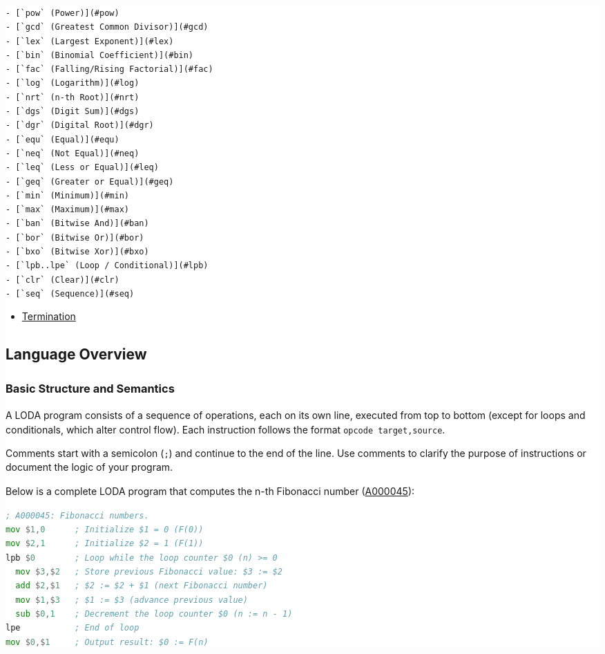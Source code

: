     - [`pow` (Power)](#pow)
    - [`gcd` (Greatest Common Divisor)](#gcd)
    - [`lex` (Largest Exponent)](#lex)
    - [`bin` (Binomial Coefficient)](#bin)
    - [`fac` (Falling/Rising Factorial)](#fac)
    - [`log` (Logarithm)](#log)
    - [`nrt` (n-th Root)](#nrt)
    - [`dgs` (Digit Sum)](#dgs)
    - [`dgr` (Digital Root)](#dgr)
    - [`equ` (Equal)](#equ)
    - [`neq` (Not Equal)](#neq)
    - [`leq` (Less or Equal)](#leq)
    - [`geq` (Greater or Equal)](#geq)
    - [`min` (Minimum)](#min)
    - [`max` (Maximum)](#max)
    - [`ban` (Bitwise And)](#ban)
    - [`bor` (Bitwise Or)](#bor)
    - [`bxo` (Bitwise Xor)](#bxo)
    - [`lpb..lpe` (Loop / Conditional)](#lpb)
    - [`clr` (Clear)](#clr)
    - [`seq` (Sequence)](#seq)
- [Termination](#termination)


<a name="language-overview"/>

## Language Overview

<a name="basics"/>

### Basic Structure and Semantics

A LODA program consists of a sequence of operations, each on its own line, executed from top to bottom (except for loops and conditionals, which alter control flow). Each instruction follows the format `opcode target,source`.

Comments start with a semicolon (`;`) and continue to the end of the line. Use comments to clarify the purpose of instructions or document the logic of your program.

Below is a complete LODA program that computes the n-th Fibonacci number ([A000045](https://oeis.org/A000045)):

```asm
; A000045: Fibonacci numbers.
mov $1,0      ; Initialize $1 = 0 (F(0))
mov $2,1      ; Initialize $2 = 1 (F(1))
lpb $0        ; Loop while the loop counter $0 (n) >= 0
  mov $3,$2   ; Store previous Fibonacci value: $3 := $2
  add $2,$1   ; $2 := $2 + $1 (next Fibonacci number)
  mov $1,$3   ; $1 := $3 (advance previous value)
  sub $0,1    ; Decrement the loop counter $0 (n := n - 1)
lpe           ; End of loop
mov $0,$1     ; Output result: $0 := F(n)
```
